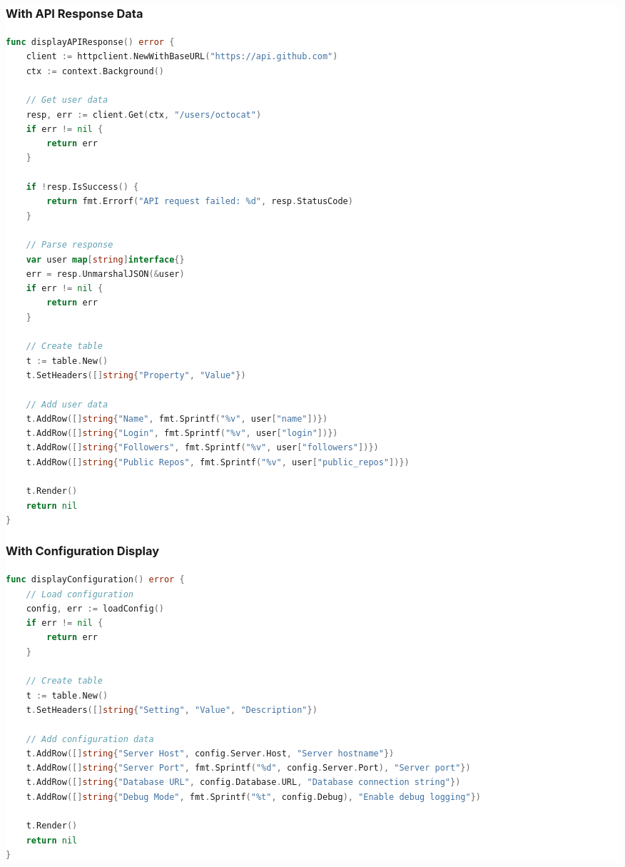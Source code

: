 ### With API Response Data

```go
func displayAPIResponse() error {
    client := httpclient.NewWithBaseURL("https://api.github.com")
    ctx := context.Background()
    
    // Get user data
    resp, err := client.Get(ctx, "/users/octocat")
    if err != nil {
        return err
    }
    
    if !resp.IsSuccess() {
        return fmt.Errorf("API request failed: %d", resp.StatusCode)
    }
    
    // Parse response
    var user map[string]interface{}
    err = resp.UnmarshalJSON(&user)
    if err != nil {
        return err
    }
    
    // Create table
    t := table.New()
    t.SetHeaders([]string{"Property", "Value"})
    
    // Add user data
    t.AddRow([]string{"Name", fmt.Sprintf("%v", user["name"])})
    t.AddRow([]string{"Login", fmt.Sprintf("%v", user["login"])})
    t.AddRow([]string{"Followers", fmt.Sprintf("%v", user["followers"])})
    t.AddRow([]string{"Public Repos", fmt.Sprintf("%v", user["public_repos"])})
    
    t.Render()
    return nil
}
```

### With Configuration Display

```go
func displayConfiguration() error {
    // Load configuration
    config, err := loadConfig()
    if err != nil {
        return err
    }
    
    // Create table
    t := table.New()
    t.SetHeaders([]string{"Setting", "Value", "Description"})
    
    // Add configuration data
    t.AddRow([]string{"Server Host", config.Server.Host, "Server hostname"})
    t.AddRow([]string{"Server Port", fmt.Sprintf("%d", config.Server.Port), "Server port"})
    t.AddRow([]string{"Database URL", config.Database.URL, "Database connection string"})
    t.AddRow([]string{"Debug Mode", fmt.Sprintf("%t", config.Debug), "Enable debug logging"})
    
    t.Render()
    return nil
}
```
